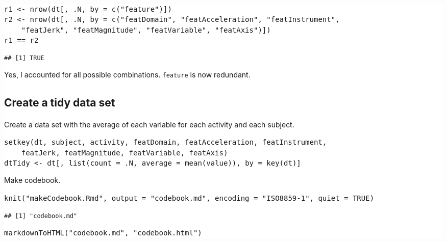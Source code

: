 <div class="highlight highlight-r"><pre><span class="pl-smi">r1</span> <span class="pl-k">&lt;-</span> nrow(<span class="pl-smi">dt</span>[, .<span class="pl-smi">N</span>, <span class="pl-v">by</span> <span class="pl-k">=</span> c(<span class="pl-s"><span class="pl-pds">"</span>feature<span class="pl-pds">"</span></span>)])
<span class="pl-smi">r2</span> <span class="pl-k">&lt;-</span> nrow(<span class="pl-smi">dt</span>[, .<span class="pl-smi">N</span>, <span class="pl-v">by</span> <span class="pl-k">=</span> c(<span class="pl-s"><span class="pl-pds">"</span>featDomain<span class="pl-pds">"</span></span>, <span class="pl-s"><span class="pl-pds">"</span>featAcceleration<span class="pl-pds">"</span></span>, <span class="pl-s"><span class="pl-pds">"</span>featInstrument<span class="pl-pds">"</span></span>, 
    <span class="pl-s"><span class="pl-pds">"</span>featJerk<span class="pl-pds">"</span></span>, <span class="pl-s"><span class="pl-pds">"</span>featMagnitude<span class="pl-pds">"</span></span>, <span class="pl-s"><span class="pl-pds">"</span>featVariable<span class="pl-pds">"</span></span>, <span class="pl-s"><span class="pl-pds">"</span>featAxis<span class="pl-pds">"</span></span>)])
<span class="pl-smi">r1</span> <span class="pl-k">==</span> <span class="pl-smi">r2</span></pre></div>

<pre><code>## [1] TRUE
</code></pre>

<p>Yes, I accounted for all possible combinations. <code>feature</code> is now redundant.</p>

<h2><a id="user-content-create-a-tidy-data-set" class="anchor" href="#create-a-tidy-data-set" aria-hidden="true"><span class="octicon octicon-link"></span></a>Create a tidy data set</h2>

<p>Create a data set with the average of each variable for each activity and each subject.</p>

<div class="highlight highlight-r"><pre>setkey(<span class="pl-smi">dt</span>, <span class="pl-smi">subject</span>, <span class="pl-smi">activity</span>, <span class="pl-smi">featDomain</span>, <span class="pl-smi">featAcceleration</span>, <span class="pl-smi">featInstrument</span>, 
    <span class="pl-smi">featJerk</span>, <span class="pl-smi">featMagnitude</span>, <span class="pl-smi">featVariable</span>, <span class="pl-smi">featAxis</span>)
<span class="pl-smi">dtTidy</span> <span class="pl-k">&lt;-</span> <span class="pl-smi">dt</span>[, <span class="pl-k">list</span>(<span class="pl-v">count</span> <span class="pl-k">=</span> .<span class="pl-smi">N</span>, <span class="pl-v">average</span> <span class="pl-k">=</span> mean(<span class="pl-smi">value</span>)), <span class="pl-v">by</span> <span class="pl-k">=</span> key(<span class="pl-smi">dt</span>)]</pre></div>

<p>Make codebook.</p>

<div class="highlight highlight-r"><pre>knit(<span class="pl-s"><span class="pl-pds">"</span>makeCodebook.Rmd<span class="pl-pds">"</span></span>, <span class="pl-v">output</span> <span class="pl-k">=</span> <span class="pl-s"><span class="pl-pds">"</span>codebook.md<span class="pl-pds">"</span></span>, <span class="pl-v">encoding</span> <span class="pl-k">=</span> <span class="pl-s"><span class="pl-pds">"</span>ISO8859-1<span class="pl-pds">"</span></span>, <span class="pl-v">quiet</span> <span class="pl-k">=</span> <span class="pl-c1">TRUE</span>)</pre></div>

<pre><code>## [1] "codebook.md"
</code></pre>

<div class="highlight highlight-r"><pre>markdownToHTML(<span class="pl-s"><span class="pl-pds">"</span>codebook.md<span class="pl-pds">"</span></span>, <span class="pl-s"><span class="pl-pds">"</span>codebook.html<span class="pl-pds">"</span></span>)</pre></div>
</article>
  </div>

</div>
